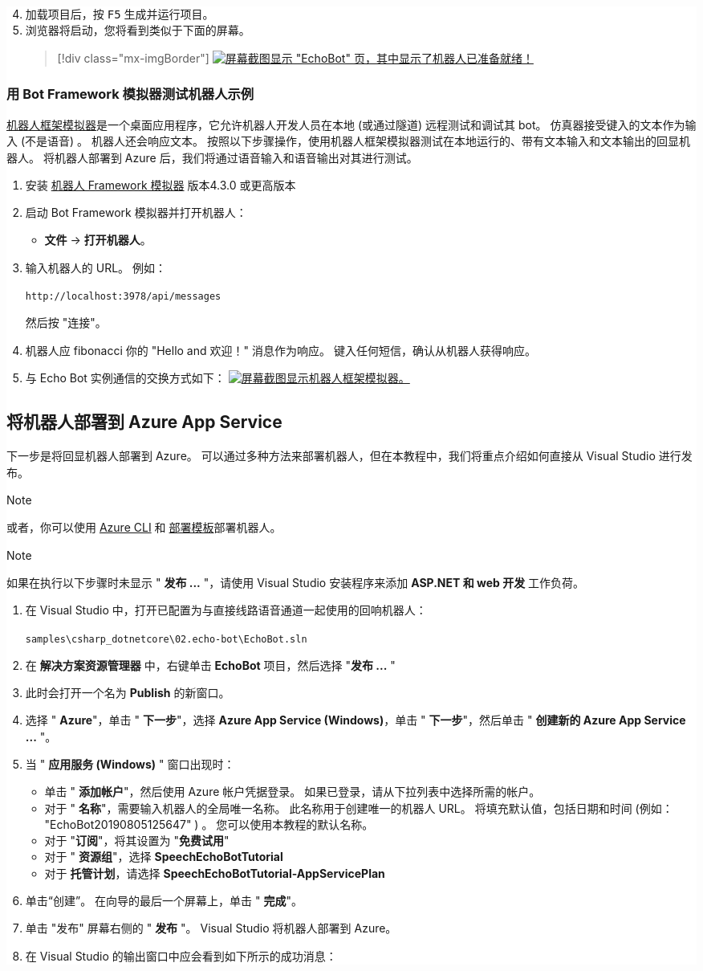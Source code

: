 4. 加载项目后，按 <kbd>F5</kbd> 生成并运行项目。
5. 浏览器将启动，您将看到类似于下面的屏幕。
    > [!div class="mx-imgBorder"]
    > [![屏幕截图显示 "EchoBot" 页，其中显示了机器人已准备就绪！](media/tutorial-voice-enable-your-bot-speech-sdk/echobot-running-on-localhost.png "在 localhost 上运行的 EchoBot")](media/tutorial-voice-enable-your-bot-speech-sdk/echobot-running-on-localhost.png#lightbox)

### <a name="test-the-bot-sample-with-the-bot-framework-emulator"></a>用 Bot Framework 模拟器测试机器人示例

[机器人框架模拟器](https://github.com/microsoft/botframework-emulator)是一个桌面应用程序，它允许机器人开发人员在本地 (或通过隧道) 远程测试和调试其 bot。 仿真器接受键入的文本作为输入 (不是语音) 。 机器人还会响应文本。 按照以下步骤操作，使用机器人框架模拟器测试在本地运行的、带有文本输入和文本输出的回显机器人。 将机器人部署到 Azure 后，我们将通过语音输入和语音输出对其进行测试。

1. 安装 [机器人 Framework 模拟器](https://github.com/Microsoft/BotFramework-Emulator/releases/latest) 版本4.3.0 或更高版本
2. 启动 Bot Framework 模拟器并打开机器人：
   * **文件**  -> **打开机器人**。
3. 输入机器人的 URL。 例如：

   ```
   http://localhost:3978/api/messages
   ```
   然后按 "连接"。
4. 机器人应 fibonacci 你的 "Hello and 欢迎！" 消息作为响应。 键入任何短信，确认从机器人获得响应。
5. 与 Echo Bot 实例通信的交换方式如下：  [![屏幕截图显示机器人框架模拟器。](media/tutorial-voice-enable-your-bot-speech-sdk/bot-framework-emulator.png "机器人框架模拟器")](media/tutorial-voice-enable-your-bot-speech-sdk/bot-framework-emulator.png#lightbox)

## <a name="deploy-your-bot-to-an-azure-app-service"></a>将机器人部署到 Azure App Service

下一步是将回显机器人部署到 Azure。 可以通过多种方法来部署机器人，但在本教程中，我们将重点介绍如何直接从 Visual Studio 进行发布。

> [!NOTE]
> 或者，你可以使用 [Azure CLI](/azure/bot-service/bot-builder-deploy-az-cli) 和 [部署模板](https://github.com/microsoft/BotBuilder-Samples/tree/master/samples/csharp_dotnetcore/adaptive-dialog/03.core-bot)部署机器人。

> [!NOTE]
> 如果在执行以下步骤时未显示 " **发布 ...** "，请使用 Visual Studio 安装程序来添加 **ASP.NET 和 web 开发** 工作负荷。

1. 在 Visual Studio 中，打开已配置为与直接线路语音通道一起使用的回响机器人：

   ```
   samples\csharp_dotnetcore\02.echo-bot\EchoBot.sln
   ```

1. 在 **解决方案资源管理器** 中，右键单击 **EchoBot** 项目，然后选择 "**发布 ...** "
1. 此时会打开一个名为 **Publish** 的新窗口。
1. 选择 " **Azure**"，单击 " **下一步**"，选择 **Azure App Service (Windows)**，单击 " **下一步**"，然后单击 " **创建新的 Azure App Service ...** "。
1. 当 " **应用服务 (Windows)** " 窗口出现时：
   * 单击 " **添加帐户**"，然后使用 Azure 帐户凭据登录。 如果已登录，请从下拉列表中选择所需的帐户。
   * 对于 " **名称**"，需要输入机器人的全局唯一名称。 此名称用于创建唯一的机器人 URL。 将填充默认值，包括日期和时间 (例如： "EchoBot20190805125647" ) 。 您可以使用本教程的默认名称。
   * 对于 "**订阅**"，将其设置为 "**免费试用**"
   * 对于 " **资源组**"，选择 **SpeechEchoBotTutorial**
   * 对于 **托管计划**，请选择 **SpeechEchoBotTutorial-AppServicePlan**
1. 单击“创建”。 在向导的最后一个屏幕上，单击 " **完成**"。
1. 单击 "发布" 屏幕右侧的 " **发布** "。 Visual Studio 将机器人部署到 Azure。
1. 在 Visual Studio 的输出窗口中应会看到如下所示的成功消息：
